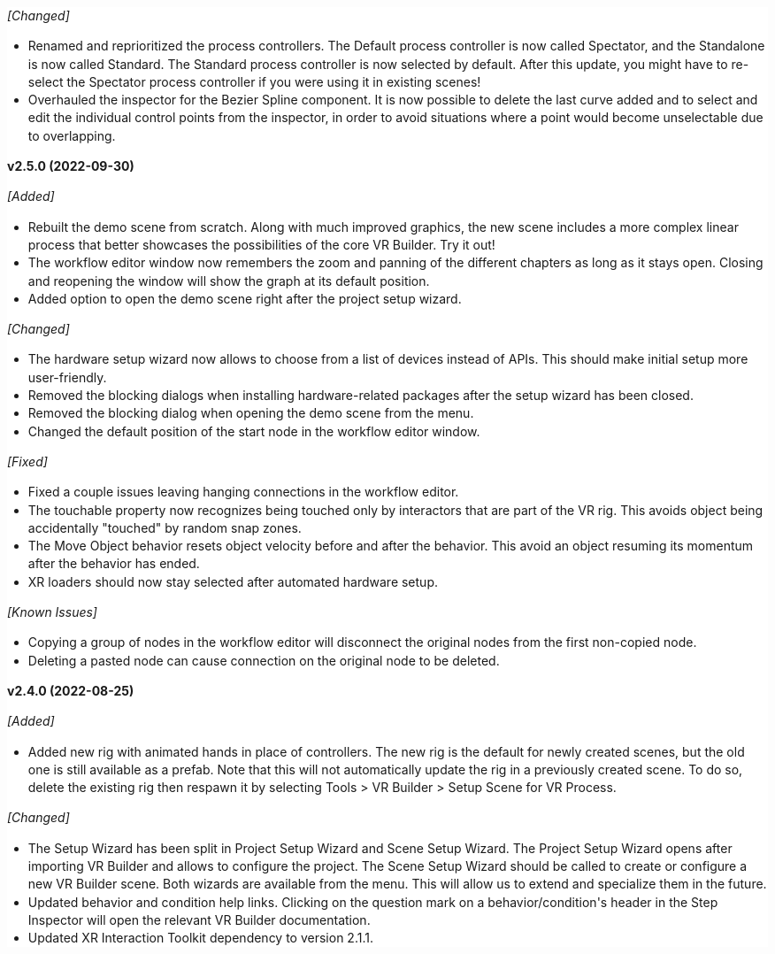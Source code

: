 *[Changed]*
- Renamed and reprioritized the process controllers. The Default process controller is now called Spectator, and the Standalone is now called Standard. The Standard process controller is now selected by default. After this update, you might have to re-select the Spectator process controller if you were using it in existing scenes!
- Overhauled the inspector for the Bezier Spline component. It is now possible to delete the last curve added and to select and edit the individual control points from the inspector, in order to avoid situations where a point would become unselectable due to overlapping.

**v2.5.0 (2022-09-30)**

*[Added]*
- Rebuilt the demo scene from scratch. Along with much improved graphics, the new scene includes a more complex linear process that better showcases the possibilities of the core VR Builder. Try it out!
- The workflow editor window now remembers the zoom and panning of the different chapters as long as it stays open. Closing and reopening the window will show the graph at its default position.
- Added option to open the demo scene right after the project setup wizard.

*[Changed]*
- The hardware setup wizard now allows to choose from a list of devices instead of APIs. This should make initial setup more user-friendly.
- Removed the blocking dialogs when installing hardware-related packages after the setup wizard has been closed.
- Removed the blocking dialog when opening the demo scene from the menu.
- Changed the default position of the start node in the workflow editor window.

*[Fixed]*
- Fixed a couple issues leaving hanging connections in the workflow editor.
- The touchable property now recognizes being touched only by interactors that are part of the VR rig. This avoids object being accidentally "touched" by random snap zones.
- The Move Object behavior resets object velocity before and after the behavior. This avoid an object resuming its momentum after the behavior has ended.
- XR loaders should now stay selected after automated hardware setup.

*[Known Issues]*
- Copying a group of nodes in the workflow editor will disconnect the original nodes from the first non-copied node.
- Deleting a pasted node can cause connection on the original node to be deleted.

**v2.4.0 (2022-08-25)**

*[Added]*
- Added new rig with animated hands in place of controllers. The new rig is the default for newly created scenes, but the old one is still available as a prefab. Note that this will not automatically update the rig in a previously created scene. To do so, delete the existing rig then respawn it by selecting Tools > VR Builder > Setup Scene for VR Process.

*[Changed]*
- The Setup Wizard has been split in Project Setup Wizard and Scene Setup Wizard. The Project Setup Wizard opens after importing VR Builder and allows to configure the project. The Scene Setup Wizard should be called to create or configure a new VR Builder scene. Both wizards are available from the menu. This will allow us to extend and specialize them in the future.
- Updated behavior and condition help links. Clicking on the question mark on a behavior/condition's header in the Step Inspector will open the relevant VR Builder documentation.
- Updated XR Interaction Toolkit dependency to version 2.1.1.
